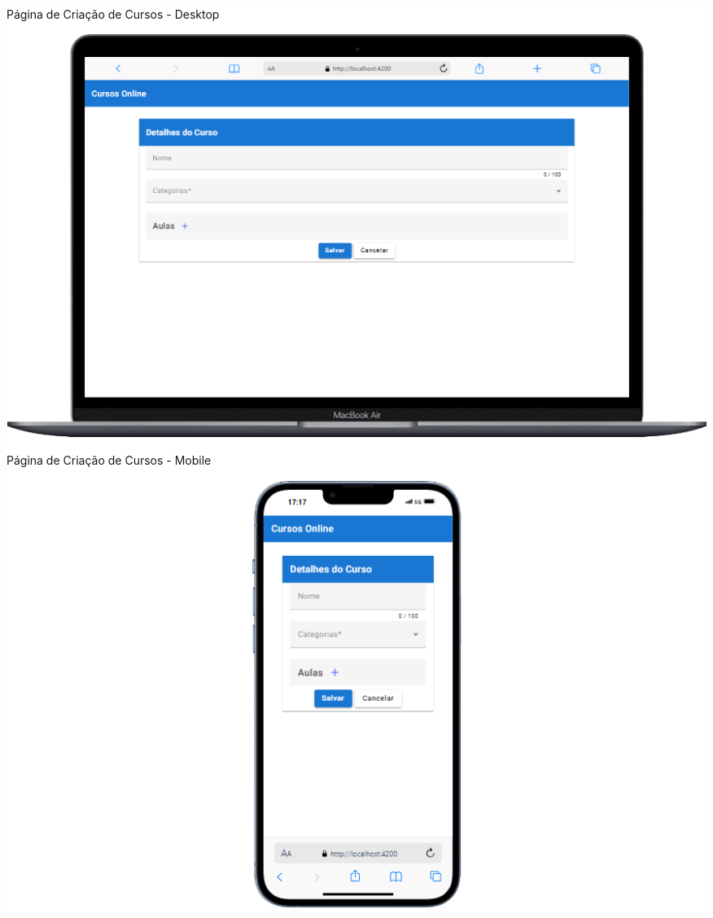 </p>

Página de Criação de Cursos - Desktop

<p align="center">
  <img src="./src/assets/img/create-course-screenshot.png" alt="Página de Criação de Cursos" width="100%">
</p>

Página de Criação de Cursos - Mobile

<p align="center">
  <img src="./src/assets/img/mobile-create-course-screenshot.png" alt="Página de Criação de Cursos - Visualização para Smartphone" width="30%">
</p>